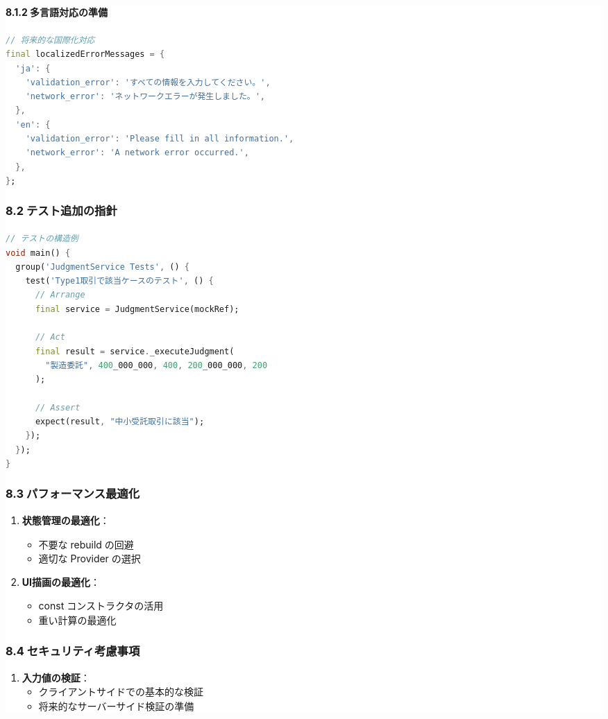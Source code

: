 #### 8.1.2 多言語対応の準備

```dart
// 将来的な国際化対応
final localizedErrorMessages = {
  'ja': {
    'validation_error': 'すべての情報を入力してください。',
    'network_error': 'ネットワークエラーが発生しました。',
  },
  'en': {
    'validation_error': 'Please fill in all information.',
    'network_error': 'A network error occurred.',
  },
};
```

### 8.2 テスト追加の指針

```dart
// テストの構造例
void main() {
  group('JudgmentService Tests', () {
    test('Type1取引で該当ケースのテスト', () {
      // Arrange
      final service = JudgmentService(mockRef);
      
      // Act
      final result = service._executeJudgment(
        "製造委託", 400_000_000, 400, 200_000_000, 200
      );
      
      // Assert
      expect(result, "中小受託取引に該当");
    });
  });
}
```

### 8.3 パフォーマンス最適化

1. **状態管理の最適化**：
   - 不要な rebuild の回避
   - 適切な Provider の選択

2. **UI描画の最適化**：
   - const コンストラクタの活用
   - 重い計算の最適化

### 8.4 セキュリティ考慮事項

1. **入力値の検証**：
   - クライアントサイドでの基本的な検証
   - 将来的なサーバーサイド検証の準備
